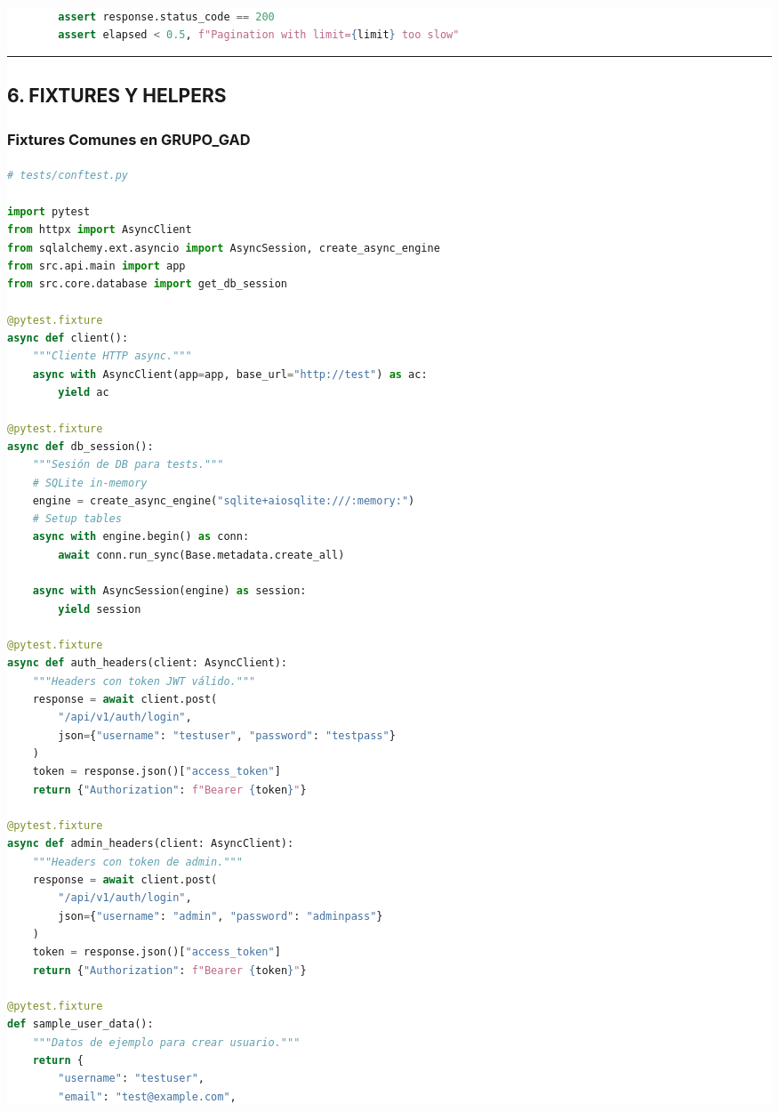 ```python
        assert response.status_code == 200
        assert elapsed < 0.5, f"Pagination with limit={limit} too slow"
```

---

## 6. FIXTURES Y HELPERS

### Fixtures Comunes en GRUPO_GAD

```python
# tests/conftest.py

import pytest
from httpx import AsyncClient
from sqlalchemy.ext.asyncio import AsyncSession, create_async_engine
from src.api.main import app
from src.core.database import get_db_session

@pytest.fixture
async def client():
    """Cliente HTTP async."""
    async with AsyncClient(app=app, base_url="http://test") as ac:
        yield ac

@pytest.fixture
async def db_session():
    """Sesión de DB para tests."""
    # SQLite in-memory
    engine = create_async_engine("sqlite+aiosqlite:///:memory:")
    # Setup tables
    async with engine.begin() as conn:
        await conn.run_sync(Base.metadata.create_all)
    
    async with AsyncSession(engine) as session:
        yield session

@pytest.fixture
async def auth_headers(client: AsyncClient):
    """Headers con token JWT válido."""
    response = await client.post(
        "/api/v1/auth/login",
        json={"username": "testuser", "password": "testpass"}
    )
    token = response.json()["access_token"]
    return {"Authorization": f"Bearer {token}"}

@pytest.fixture
async def admin_headers(client: AsyncClient):
    """Headers con token de admin."""
    response = await client.post(
        "/api/v1/auth/login",
        json={"username": "admin", "password": "adminpass"}
    )
    token = response.json()["access_token"]
    return {"Authorization": f"Bearer {token}"}

@pytest.fixture
def sample_user_data():
    """Datos de ejemplo para crear usuario."""
    return {
        "username": "testuser",
        "email": "test@example.com",
```